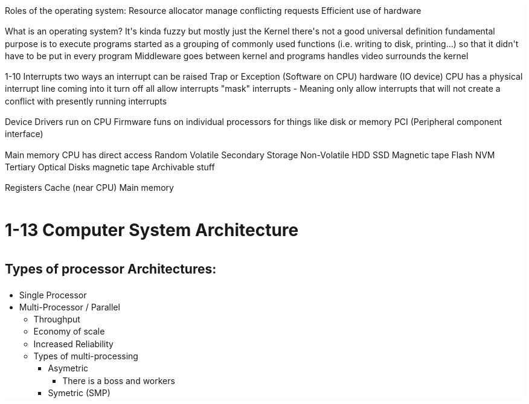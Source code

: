 Roles of the operating system:
    Resource allocator
    manage conflicting requests
    Efficient use of hardware

What is an operating system?
    It's kinda fuzzy but mostly just the Kernel
    there's not a good universal definition
    fundamental purpose is to execute programs
    started as a grouping of commonly used functions (i.e. writing to disk, printing...) so that it didn't have to be put in
        every program
    Middleware goes between kernel and programs
        handles video
        surrounds the kernel



1-10
Interrupts
    two ways an interrupt can be raised
        Trap or Exception (Software on CPU)
        hardware (IO device)
    CPU has a physical interrupt line coming into it
    turn off all
    allow interrupts
    "mask" interrupts - Meaning only allow interrupts that will not create a conflict with presently running interrupts

Device Drivers run on CPU
Firmware funs on individual processors for things like disk or memory
PCI (Peripheral component interface)

Main memory 
    CPU has direct access
    Random
    Volatile
Secondary Storage
    Non-Volatile
        HDD
        SSD
        Magnetic tape
    Flash
    NVM
Tertiary
    Optical Disks
    magnetic tape
    Archivable stuff

Registers
Cache (near CPU)
Main memory

# 1-13 Computer System Architecture
## Types of processor Architectures:
* Single Processor
* Multi-Processor / Parallel
    * Throughput
    * Economy of scale
    * Increased Reliability
    * Types of multi-processing
        * Asymetric
            * There is a boss and workers
        * Symetric (SMP)